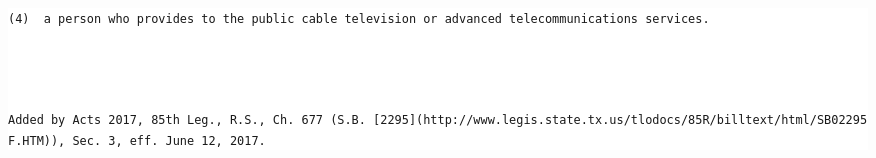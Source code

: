     (4)  a person who provides to the public cable television or advanced telecommunications services.
    
    
    
    
    Added by Acts 2017, 85th Leg., R.S., Ch. 677 (S.B. [2295](http://www.legis.state.tx.us/tlodocs/85R/billtext/html/SB02295F.HTM)), Sec. 3, eff. June 12, 2017.
    
    
    
    
    				
